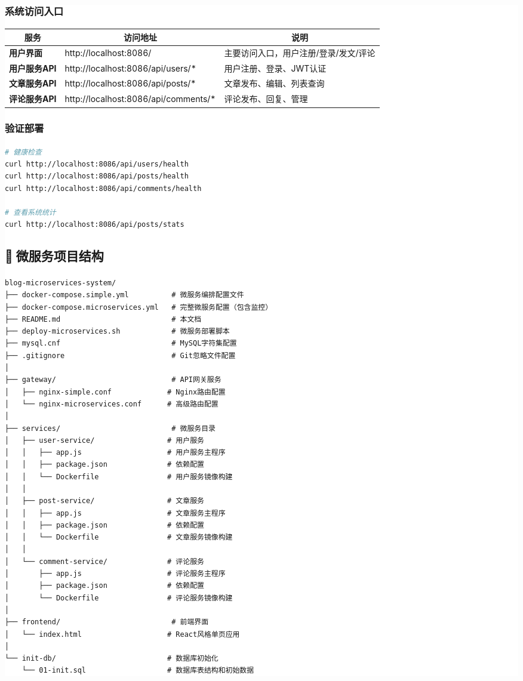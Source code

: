 ### 系统访问入口

| 服务 | 访问地址 | 说明 |
|------|----------|------|
| **用户界面** | http://localhost:8086/ | 主要访问入口，用户注册/登录/发文/评论 |
| **用户服务API** | http://localhost:8086/api/users/* | 用户注册、登录、JWT认证 |
| **文章服务API** | http://localhost:8086/api/posts/* | 文章发布、编辑、列表查询 |
| **评论服务API** | http://localhost:8086/api/comments/* | 评论发布、回复、管理 |

### 验证部署

```bash
# 健康检查
curl http://localhost:8086/api/users/health
curl http://localhost:8086/api/posts/health  
curl http://localhost:8086/api/comments/health

# 查看系统统计
curl http://localhost:8086/api/posts/stats
```

## 📁 微服务项目结构

```
blog-microservices-system/
├── docker-compose.simple.yml          # 微服务编排配置文件
├── docker-compose.microservices.yml   # 完整微服务配置（包含监控）
├── README.md                          # 本文档
├── deploy-microservices.sh            # 微服务部署脚本
├── mysql.cnf                          # MySQL字符集配置
├── .gitignore                         # Git忽略文件配置
│
├── gateway/                           # API网关服务
│   ├── nginx-simple.conf             # Nginx路由配置
│   └── nginx-microservices.conf      # 高级路由配置
│
├── services/                          # 微服务目录
│   ├── user-service/                 # 用户服务
│   │   ├── app.js                    # 用户服务主程序
│   │   ├── package.json              # 依赖配置
│   │   └── Dockerfile                # 用户服务镜像构建
│   │
│   ├── post-service/                 # 文章服务  
│   │   ├── app.js                    # 文章服务主程序
│   │   ├── package.json              # 依赖配置
│   │   └── Dockerfile                # 文章服务镜像构建
│   │
│   └── comment-service/              # 评论服务
│       ├── app.js                    # 评论服务主程序  
│       ├── package.json              # 依赖配置
│       └── Dockerfile                # 评论服务镜像构建
│
├── frontend/                          # 前端界面
│   └── index.html                    # React风格单页应用
│
└── init-db/                          # 数据库初始化
    └── 01-init.sql                   # 数据库表结构和初始数据
```
